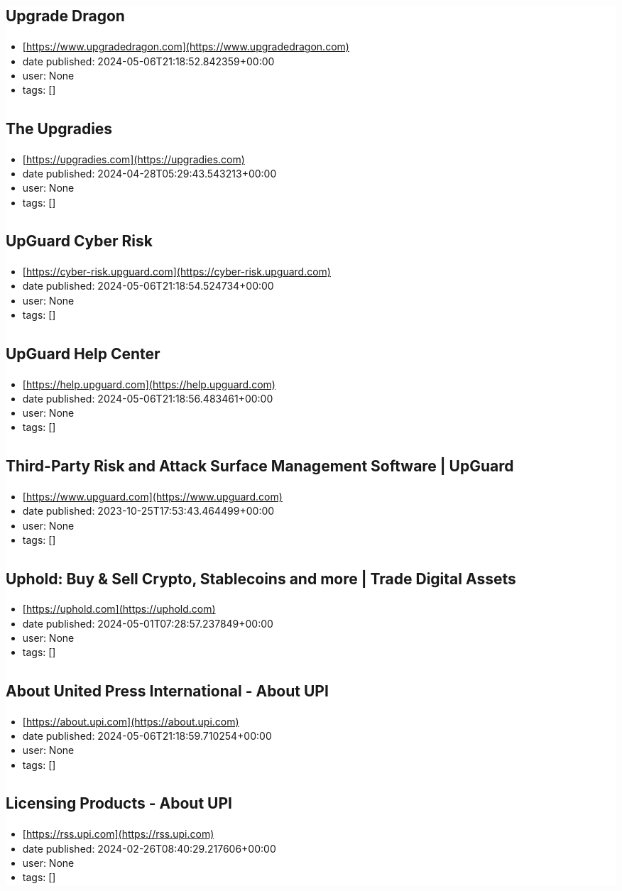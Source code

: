 ## Upgrade Dragon
 - [https://www.upgradedragon.com](https://www.upgradedragon.com)
 - date published: 2024-05-06T21:18:52.842359+00:00
 - user: None
 - tags: []

## The Upgradies
 - [https://upgradies.com](https://upgradies.com)
 - date published: 2024-04-28T05:29:43.543213+00:00
 - user: None
 - tags: []

## UpGuard Cyber Risk
 - [https://cyber-risk.upguard.com](https://cyber-risk.upguard.com)
 - date published: 2024-05-06T21:18:54.524734+00:00
 - user: None
 - tags: []

## UpGuard Help Center
 - [https://help.upguard.com](https://help.upguard.com)
 - date published: 2024-05-06T21:18:56.483461+00:00
 - user: None
 - tags: []

## Third-Party Risk and Attack Surface Management Software | UpGuard
 - [https://www.upguard.com](https://www.upguard.com)
 - date published: 2023-10-25T17:53:43.464499+00:00
 - user: None
 - tags: []

## Uphold: Buy & Sell Crypto, Stablecoins and more | Trade Digital Assets
 - [https://uphold.com](https://uphold.com)
 - date published: 2024-05-01T07:28:57.237849+00:00
 - user: None
 - tags: []

## About United Press International - About UPI
 - [https://about.upi.com](https://about.upi.com)
 - date published: 2024-05-06T21:18:59.710254+00:00
 - user: None
 - tags: []

## Licensing Products - About UPI
 - [https://rss.upi.com](https://rss.upi.com)
 - date published: 2024-02-26T08:40:29.217606+00:00
 - user: None
 - tags: []
